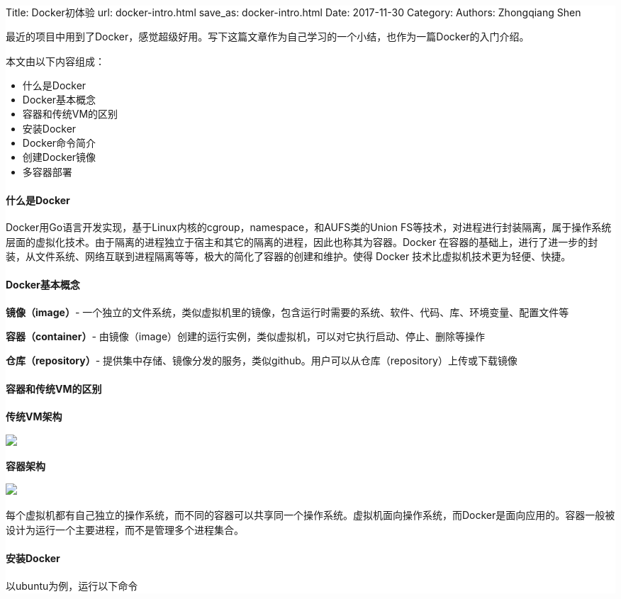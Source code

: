 Title: Docker初体验
url: docker-intro.html
save_as: docker-intro.html
Date: 2017-11-30
Category:
Authors: Zhongqiang Shen

最近的项目中用到了Docker，感觉超级好用。写下这篇文章作为自己学习的一个小结，也作为一篇Docker的入门介绍。

本文由以下内容组成：

+ 什么是Docker
+ Docker基本概念
+ 容器和传统VM的区别
+ 安装Docker
+ Docker命令简介
+ 创建Docker镜像
+ 多容器部署





#### 什么是Docker

Docker用Go语言开发实现，基于Linux内核的cgroup，namespace，和AUFS类的Union FS等技术，对进程进行封装隔离，属于操作系统层面的虚拟化技术。由于隔离的进程独立于宿主和其它的隔离的进程，因此也称其为容器。Docker 在容器的基础上，进行了进一步的封装，从文件系统、网络互联到进程隔离等等，极大的简化了容器的创建和维护。使得 Docker 技术比虚拟机技术更为轻便、快捷。




#### Docker基本概念

**镜像（image）**- 一个独立的文件系统，类似虚拟机里的镜像，包含运行时需要的系统、软件、代码、库、环境变量、配置文件等

**容器（container）**- 由镜像（image）创建的运行实例，类似虚拟机，可以对它执行启动、停止、删除等操作

**仓库（repository）**- 提供集中存储、镜像分发的服务，类似github。用户可以从仓库（repository）上传或下载镜像




#### 容器和传统VM的区别

**传统VM架构**

![]({static}/images/v2-7ee61067dfb9eac458ced806d2bd4fa6_r.jpg)

**容器架构**

![]({static}/images/v2-f211aa72def9826fb7050944bdd5c108_r.jpg)

每个虚拟机都有自己独立的操作系统，而不同的容器可以共享同一个操作系统。虚拟机面向操作系统，而Docker是面向应用的。容器一般被设计为运行一个主要进程，而不是管理多个进程集合。




#### 安装Docker

以ubuntu为例，运行以下命令
